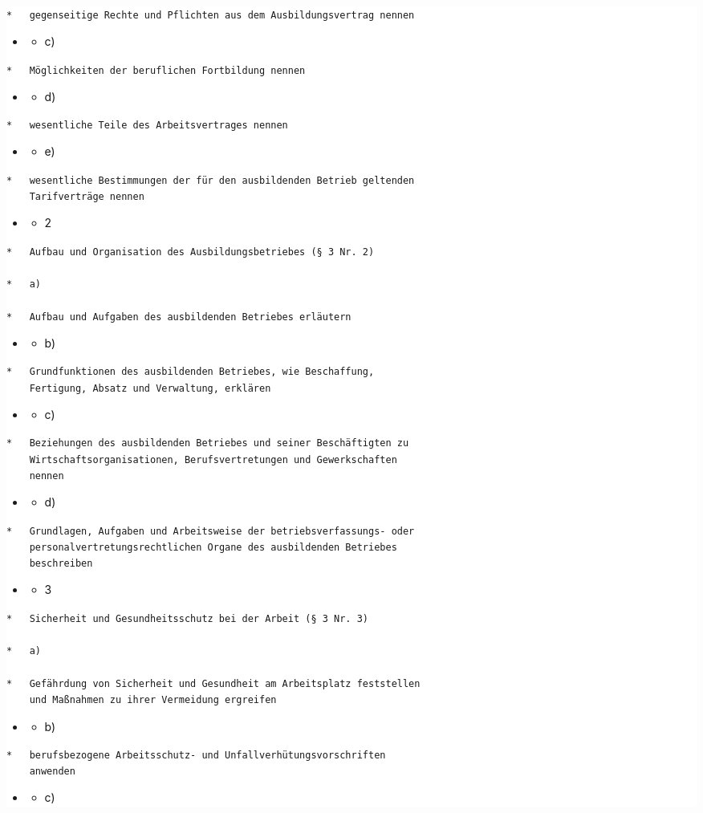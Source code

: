     *   gegenseitige Rechte und Pflichten aus dem Ausbildungsvertrag nennen


*    *   c)

    *   Möglichkeiten der beruflichen Fortbildung nennen


*    *   d)

    *   wesentliche Teile des Arbeitsvertrages nennen


*    *   e)

    *   wesentliche Bestimmungen der für den ausbildenden Betrieb geltenden
        Tarifverträge nennen


*    *   2

    *   Aufbau und Organisation des Ausbildungsbetriebes (§ 3 Nr. 2)

    *   a)

    *   Aufbau und Aufgaben des ausbildenden Betriebes erläutern


*    *   b)

    *   Grundfunktionen des ausbildenden Betriebes, wie Beschaffung,
        Fertigung, Absatz und Verwaltung, erklären


*    *   c)

    *   Beziehungen des ausbildenden Betriebes und seiner Beschäftigten zu
        Wirtschaftsorganisationen, Berufsvertretungen und Gewerkschaften
        nennen


*    *   d)

    *   Grundlagen, Aufgaben und Arbeitsweise der betriebsverfassungs- oder
        personalvertretungsrechtlichen Organe des ausbildenden Betriebes
        beschreiben


*    *   3

    *   Sicherheit und Gesundheitsschutz bei der Arbeit (§ 3 Nr. 3)

    *   a)

    *   Gefährdung von Sicherheit und Gesundheit am Arbeitsplatz feststellen
        und Maßnahmen zu ihrer Vermeidung ergreifen


*    *   b)

    *   berufsbezogene Arbeitsschutz- und Unfallverhütungsvorschriften
        anwenden


*    *   c)
